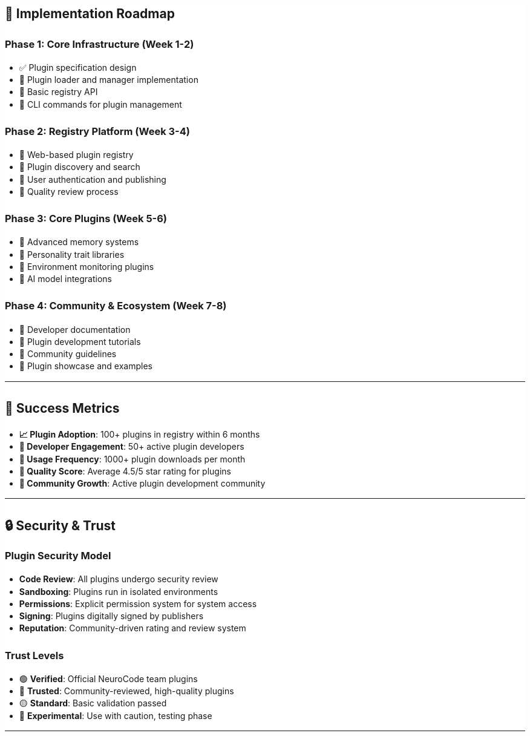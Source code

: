 ## 🚀 **Implementation Roadmap**

### **Phase 1: Core Infrastructure** (Week 1-2)
- ✅ Plugin specification design
- 🔄 Plugin loader and manager implementation
- 🔄 Basic registry API
- 🔄 CLI commands for plugin management

### **Phase 2: Registry Platform** (Week 3-4)
- 🔄 Web-based plugin registry
- 🔄 Plugin discovery and search
- 🔄 User authentication and publishing
- 🔄 Quality review process

### **Phase 3: Core Plugins** (Week 5-6)
- 🔄 Advanced memory systems
- 🔄 Personality trait libraries
- 🔄 Environment monitoring plugins
- 🔄 AI model integrations

### **Phase 4: Community & Ecosystem** (Week 7-8)
- 🔄 Developer documentation
- 🔄 Plugin development tutorials
- 🔄 Community guidelines
- 🔄 Plugin showcase and examples

---

## 🎯 **Success Metrics**

- **📈 Plugin Adoption**: 100+ plugins in registry within 6 months
- **👥 Developer Engagement**: 50+ active plugin developers
- **🔄 Usage Frequency**: 1000+ plugin downloads per month
- **🌟 Quality Score**: Average 4.5/5 star rating for plugins
- **🤝 Community Growth**: Active plugin development community

---

## 🔒 **Security & Trust**

### **Plugin Security Model**
- **Code Review**: All plugins undergo security review
- **Sandboxing**: Plugins run in isolated environments
- **Permissions**: Explicit permission system for system access
- **Signing**: Plugins digitally signed by publishers
- **Reputation**: Community-driven rating and review system

### **Trust Levels**
- 🟢 **Verified**: Official NeuroCode team plugins
- 🔵 **Trusted**: Community-reviewed, high-quality plugins
- 🟡 **Standard**: Basic validation passed
- 🔴 **Experimental**: Use with caution, testing phase

---